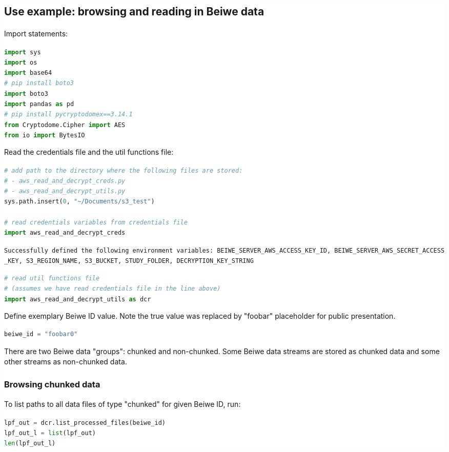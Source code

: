 
## Use example: browsing and reading in Beiwe data 

Import statements:

```python
import sys
import os
import base64
# pip install boto3
import boto3
import pandas as pd
# pip install pycryptodomex==3.14.1
from Cryptodome.Cipher import AES
from io import BytesIO
```

Read the credentials file and the util functions file:  

```python
# add path to the directory where the following files are stored: 
# - aws_read_and_decrypt_creds.py
# - aws_read_and_decrypt_utils.py
sys.path.insert(0, "~/Documents/s3_test")

# read credentials variables from credentials file
import aws_read_and_decrypt_creds 
```

    Successfully defined the following environment variables: BEIWE_SERVER_AWS_ACCESS_KEY_ID, BEIWE_SERVER_AWS_SECRET_ACCESS_KEY, S3_REGION_NAME, S3_BUCKET, STUDY_FOLDER, DECRYPTION_KEY_STRING

```python
# read util functions file
# (assumes we have read credentials file in the line above)
import aws_read_and_decrypt_utils as dcr
```

Define exemplary Beiwe ID value. Note the true value was replaced by "foobar" placeholder for public presentation.

```python
beiwe_id = "foobar0"
```

There are two Beiwe data "groups": chunked and non-chunked. Some Beiwe data streams are stored as chunked data and some other streams as non-chunked data.  

### Browsing chunked data 

To list paths to all data files of type "chunked" for given Beiwe ID, run: 

```python
lpf_out = dcr.list_processed_files(beiwe_id)
lpf_out_l = list(lpf_out)
len(lpf_out_l)
```
